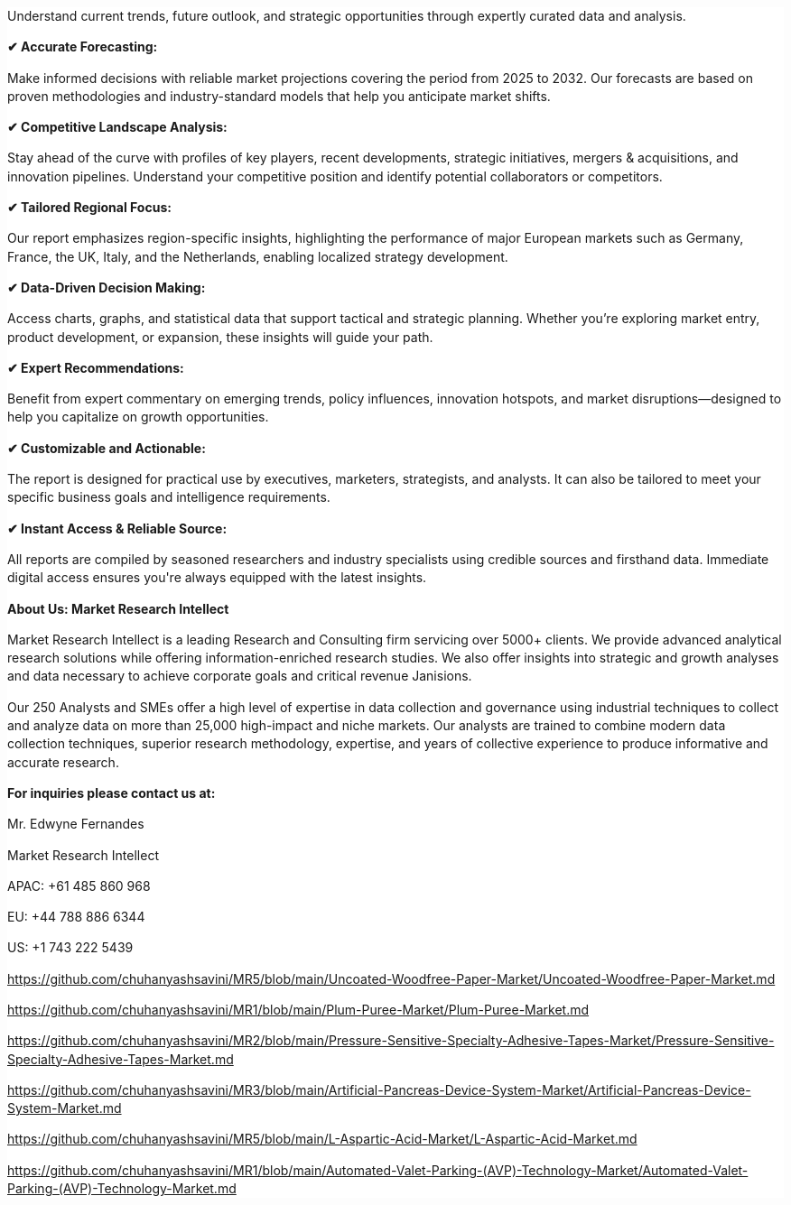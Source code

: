 Understand current trends, future outlook, and strategic opportunities through expertly curated data and analysis.</p><p><strong>✔ Accurate Forecasting:</strong></p><p>Make informed decisions with reliable market projections covering the period from 2025 to 2032. Our forecasts are based on proven methodologies and industry-standard models that help you anticipate market shifts.</p><p><strong>✔ Competitive Landscape Analysis:</strong></p><p>Stay ahead of the curve with profiles of key players, recent developments, strategic initiatives, mergers &amp; acquisitions, and innovation pipelines. Understand your competitive position and identify potential collaborators or competitors.</p><p><strong>✔ Tailored Regional Focus:</strong></p><p>Our report emphasizes region-specific insights, highlighting the performance of major European markets such as Germany, France, the UK, Italy, and the Netherlands, enabling localized strategy development.</p><p><strong>✔ Data-Driven Decision Making:</strong></p><p>Access charts, graphs, and statistical data that support tactical and strategic planning. Whether you&rsquo;re exploring market entry, product development, or expansion, these insights will guide your path.</p><p><strong>✔ Expert Recommendations:</strong></p><p>Benefit from expert commentary on emerging trends, policy influences, innovation hotspots, and market disruptions&mdash;designed to help you capitalize on growth opportunities.</p><p><strong>✔ Customizable and Actionable:</strong></p><p>The report is designed for practical use by executives, marketers, strategists, and analysts. It can also be tailored to meet your specific business goals and intelligence requirements.</p><p><strong>✔ Instant Access &amp; Reliable Source:</strong></p><p>All reports are compiled by seasoned researchers and industry specialists using credible sources and firsthand data. Immediate digital access ensures you're always equipped with the latest insights.</p><p><strong><span class="font-[700]">About Us: Market Research Intellect</span></strong></p><p><span class="">Market Research Intellect is a leading Research and Consulting firm servicing over 5000+ clients. We provide advanced analytical research solutions while offering information-enriched research studies.&nbsp;</span>We also offer insights into strategic and growth analyses and data necessary to achieve corporate goals and critical revenue Janisions.</p><p><span class="">Our 250 Analysts and SMEs offer a high level of expertise in data collection and governance using industrial techniques to collect and analyze data on more than 25,000 high-impact and niche markets. Our analysts are trained to combine modern data collection techniques, superior research methodology, expertise, and years of collective experience to produce informative and accurate research.</span></p><p><strong>For inquiries please contact us at:</strong></p><p>Mr. Edwyne Fernandes</p><p>Market Research Intellect</p><p>APAC: +61 485 860 968</p><p>EU: +44 788 886 6344</p><p>US: +1 743 222 5439</p><p><a href="https://github.com/chuhanyashsavini/MR5/blob/main/Uncoated-Woodfree-Paper-Market/Uncoated-Woodfree-Paper-Market.md">https://github.com/chuhanyashsavini/MR5/blob/main/Uncoated-Woodfree-Paper-Market/Uncoated-Woodfree-Paper-Market.md</a></p><p><a href="https://github.com/chuhanyashsavini/MR1/blob/main/Plum-Puree-Market/Plum-Puree-Market.md">https://github.com/chuhanyashsavini/MR1/blob/main/Plum-Puree-Market/Plum-Puree-Market.md</a></p><p><a href=" https://github.com/chuhanyashsavini/MR2/blob/main/Pressure-Sensitive-Specialty-Adhesive-Tapes-Market/Pressure-Sensitive-Specialty-Adhesive-Tapes-Market.md"> https://github.com/chuhanyashsavini/MR2/blob/main/Pressure-Sensitive-Specialty-Adhesive-Tapes-Market/Pressure-Sensitive-Specialty-Adhesive-Tapes-Market.md</a></p><p><a href="https://github.com/chuhanyashsavini/MR3/blob/main/Artificial-Pancreas-Device-System-Market/Artificial-Pancreas-Device-System-Market.md">https://github.com/chuhanyashsavini/MR3/blob/main/Artificial-Pancreas-Device-System-Market/Artificial-Pancreas-Device-System-Market.md</a></p><p><a href="https://github.com/chuhanyashsavini/MR5/blob/main/L-Aspartic-Acid-Market/L-Aspartic-Acid-Market.md">https://github.com/chuhanyashsavini/MR5/blob/main/L-Aspartic-Acid-Market/L-Aspartic-Acid-Market.md</a></p><p><a href="https://github.com/chuhanyashsavini/MR1/blob/main/Automated-Valet-Parking-(AVP)-Technology-Market/Automated-Valet-Parking-(AVP)-Technology-Market.md">https://github.com/chuhanyashsavini/MR1/blob/main/Automated-Valet-Parking-(AVP)-Technology-Market/Automated-Valet-Parking-(AVP)-Technology-Market.md</a></p><p><a href=" https://github.com/chuhanyashsavini/MR2/blob/main/Portable-Water-Cooled-Chiller-Market/Portable-Water-Cooled-Chiller-Market.md">